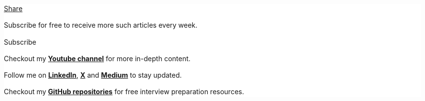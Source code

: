 [Share](https://blog.algomaster.io/p/15-leetcode-patterns?utm_source=substack&utm_medium=email&utm_content=share&action=share)

Subscribe for free to receive more such articles every week.

Subscribe

Checkout my **[Youtube channel](https://www.youtube.com/@ashishps_1/videos)** for more in-depth content.

Follow me on **[LinkedIn](https://www.linkedin.com/in/ashishps1/)**, **[X](https://twitter.com/ashishps_1)** and **[Medium](https://medium.com/@ashishps)** to stay updated.

Checkout my **[GitHub repositories](https://github.com/ashishps1)** for free interview preparation resources.

